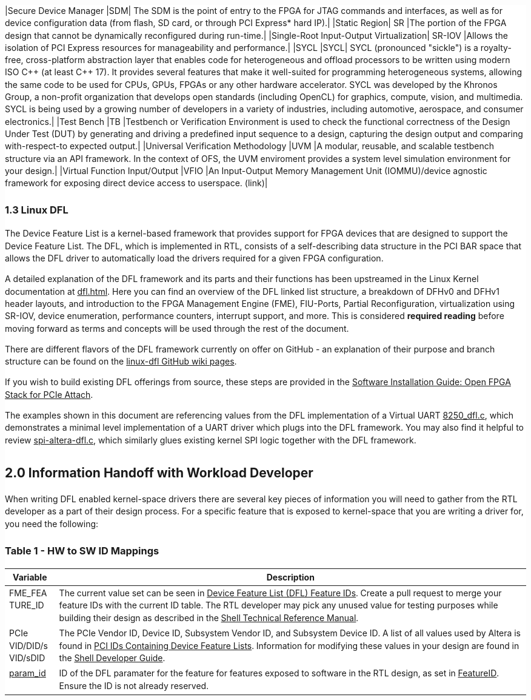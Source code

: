 |Secure Device Manager	|SDM|	The SDM is the point of entry to the FPGA for JTAG commands and interfaces, as well as for device configuration data (from flash, SD card, or through PCI Express* hard IP).|
|Static Region|	SR	|The portion of the FPGA design that cannot be dynamically reconfigured during run-time.|
|Single-Root Input-Output Virtualization|	SR-IOV	|Allows the isolation of PCI Express resources for manageability and performance.|
|SYCL	|SYCL|	SYCL (pronounced "sickle") is a royalty-free, cross-platform abstraction layer that enables code for heterogeneous and offload processors to be written using modern ISO C++ (at least C++ 17). It provides several features that make it well-suited for programming heterogeneous systems, allowing the same code to be used for CPUs, GPUs, FPGAs or any other hardware accelerator. SYCL was developed by the Khronos Group, a non-profit organization that develops open standards (including OpenCL) for graphics, compute, vision, and multimedia. SYCL is being used by a growing number of developers in a variety of industries, including automotive, aerospace, and consumer electronics.|
|Test Bench	|TB	|Testbench or Verification Environment is used to check the functional correctness of the Design Under Test (DUT) by generating and driving a predefined input sequence to a design, capturing the design output and comparing with-respect-to expected output.|
|Universal Verification Methodology	|UVM	|A modular, reusable, and scalable testbench structure via an API framework.  In the context of OFS, the UVM enviroment provides a system level simulation environment for your design.|
|Virtual Function Input/Output	|VFIO	|An Input-Output Memory Management Unit (IOMMU)/device agnostic framework for exposing direct device access to userspace. (link)|


### **1.3 Linux DFL**

The Device Feature List is a kernel-based framework that provides support for FPGA devices that are designed to support the Device Feature List. The DFL, which is implemented in RTL, consists of a self-describing data structure in the PCI BAR space that allows the DFL driver to automatically load the drivers required for a given FPGA configuration.

A detailed explanation of the DFL framework and its parts and their functions has been upstreamed in the Linux Kernel documentation at [dfl.html](https://docs.kernel.org/fpga/dfl.html). Here you can find an overview of the DFL linked list structure, a breakdown of DFHv0 and DFHv1 header layouts, and introduction to the FPGA Management Engine (FME), FIU-Ports, Partial Reconfiguration, virtualization using SR-IOV, device enumeration, performance counters, interrupt support, and more. This is considered **required reading** before moving forward as terms and concepts will be used through the rest of the document.

There are different flavors of the DFL framework currently on offer on GitHub - an explanation of their purpose and branch structure can be found on the [linux-dfl GitHub wiki pages](https://github.com/OFS/linux-dfl/wiki).

If you wish to build existing DFL offerings from source, these steps are provided in the [Software Installation Guide: Open FPGA Stack for PCIe Attach](https://ofs.github.io/latest/hw/common/sw_installation/pcie_attach/sw_install_pcie_attach/#30-ofs-dfl-kernel-drivers).

The examples shown in this document are referencing values from the DFL implementation of a Virtual UART [8250_dfl.c](https://github.com/OFS/linux-dfl/blob/fpga-ofs-dev-6.6-lts/drivers/tty/serial/8250/8250_dfl.c), which demonstrates a minimal level implementation of a UART driver which plugs into the DFL framework. You may also find it helpful to review [spi-altera-dfl.c](https://github.com/OFS/linux-dfl/blob/fpga-ofs-dev-6.6-lts/drivers/spi/spi-altera-dfl.c), which similarly glues existing kernel SPI logic together with the DFL framework.

## **2.0 Information Handoff with Workload Developer**

When writing DFL enabled kernel-space drivers there are several key pieces of information you will need to gather from the RTL developer as a part of their design process. For a specific feature that is exposed to kernel-space that you are writing a driver for, you need the following:

### **Table 1 - HW to SW ID Mappings**

|Variable|Description|
|-----|-----|
|FME_FEATURE_ID|The current value set can be seen in [Device Feature List (DFL) Feature IDs](https://github.com/OFS/dfl-feature-id/blob/main/dfl-feature-ids.rst). Create a pull request to merge your feature IDs with the current ID table. The RTL developer may pick any unused value for testing purposes while building their design as described in the [Shell Technical Reference Manual](https://ofs.github.io/latest/hw/f2000x/reference_manuals/ofs_fim/mnl_fim_ofs/?h=feature+id#611-device-feature-header-dfh-structure).|
|PCIe VID/DID/sVID/sDID|The PCIe Vendor ID, Device ID, Subsystem Vendor ID, and Subsystem Device ID. A list of all values used by Altera is found in [PCI IDs Containing Device Feature Lists](https://github.com/OFS/dfl-feature-id/blob/main/dfl-pci-ids.rst). Information for modifying these values in your design are found in the [Shell Developer Guide](https://ofs.github.io/latest/hw/f2000x/dev_guides/fim_dev/ug_dev_fim_ofs/?h=#441-pfvf-mux-configuration).|
|[param_id](https://github.com/OFS/linux-dfl/blob/master/drivers/fpga/dfl.c#L989)|ID of the DFL paramater for the feature for features exposed to software in the RTL design, as set in [FeatureID](https://ofs.github.io/ofs-2024.2-1/hw/f2000x/reference_manuals/ofs_fim/mnl_fim_ofs/?h=id#611-device-feature-header-dfh-structure). Ensure the ID is not already reserved.|
